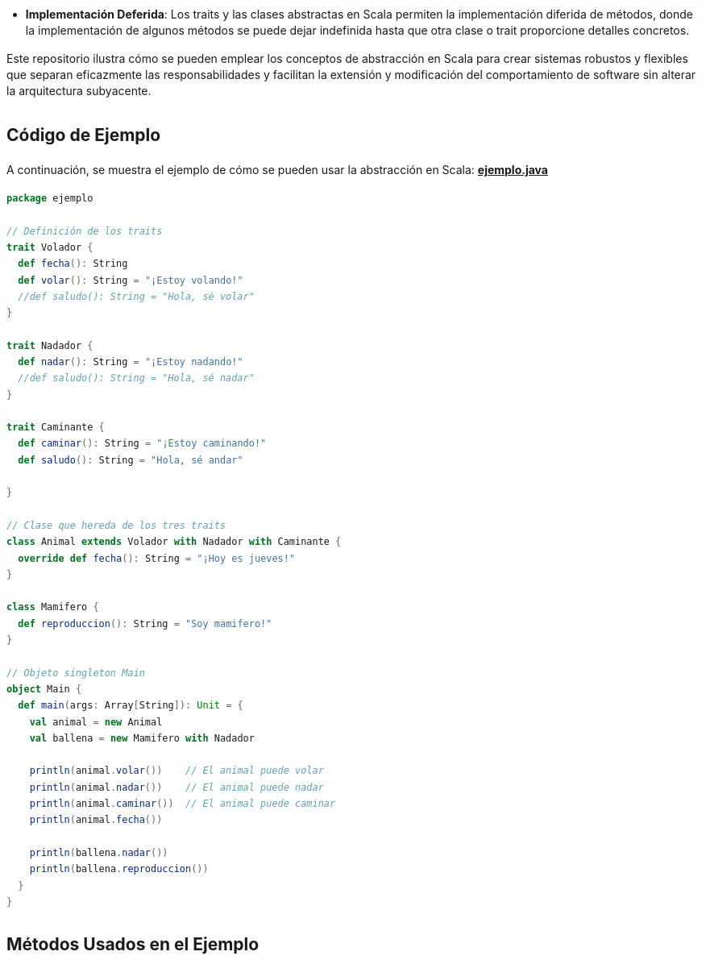 - **Implementación Deferida**:
  Los traits y las clases abstractas en Scala permiten la implementación diferida de métodos, donde la implementación de algunos métodos se puede dejar indefinida hasta que otra clase o trait proporcione detalles concretos.

Este repositorio ilustra cómo se pueden emplear los conceptos de abstracción en Scala para crear sistemas robustos y flexibles que separan eficazmente las responsabilidades y facilitan la extensión y modificación del comportamiento de software sin alterar la arquitectura subyacente.


## Código de Ejemplo
A continuación, se muestra el ejemplo de cómo se pueden usar la abstracción en Scala:
[**ejemplo.java**](ejemplo.java)

```scala
package ejemplo

// Definición de los traits
trait Volador {
  def fecha(): String
  def volar(): String = "¡Estoy volando!"
  //def saludo(): String = "Hola, sé volar"
}

trait Nadador {
  def nadar(): String = "¡Estoy nadando!"
  //def saludo(): String = "Hola, sé nadar"
}

trait Caminante {
  def caminar(): String = "¡Estoy caminando!"
  def saludo(): String = "Hola, sé andar"

}

// Clase que hereda de los tres traits
class Animal extends Volador with Nadador with Caminante {
  override def fecha(): String = "¡Hoy es jueves!"
}

class Mamifero {
  def reproduccion(): String = "Soy mamifero!"
}

// Objeto singleton Main
object Main {
  def main(args: Array[String]): Unit = {
    val animal = new Animal
    val ballena = new Mamifero with Nadador

    println(animal.volar())    // El animal puede volar
    println(animal.nadar())    // El animal puede nadar
    println(animal.caminar())  // El animal puede caminar
    println(animal.fecha())

    println(ballena.nadar())
    println(ballena.reproduccion())
  }
}

```
## Métodos Usados en el Ejemplo
